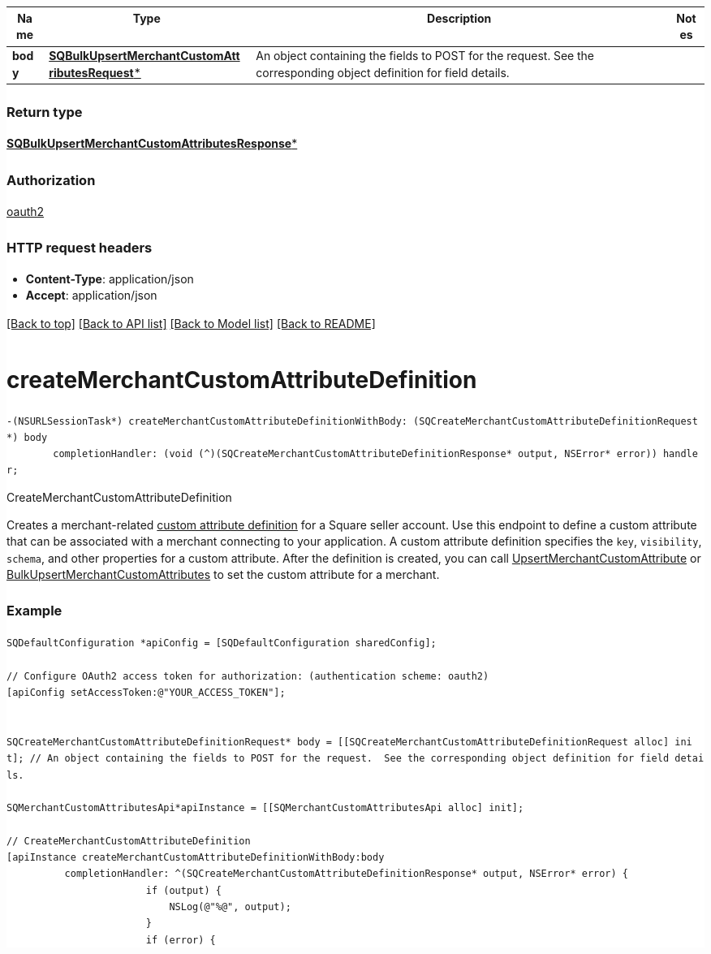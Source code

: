 Name | Type | Description  | Notes
------------- | ------------- | ------------- | -------------
 **body** | [**SQBulkUpsertMerchantCustomAttributesRequest***](SQBulkUpsertMerchantCustomAttributesRequest.md)| An object containing the fields to POST for the request.  See the corresponding object definition for field details. | 

### Return type

[**SQBulkUpsertMerchantCustomAttributesResponse***](SQBulkUpsertMerchantCustomAttributesResponse.md)

### Authorization

[oauth2](../README.md#oauth2)

### HTTP request headers

 - **Content-Type**: application/json
 - **Accept**: application/json

[[Back to top]](#) [[Back to API list]](../README.md#documentation-for-api-endpoints) [[Back to Model list]](../README.md#documentation-for-models) [[Back to README]](../README.md)

# **createMerchantCustomAttributeDefinition**
```objc
-(NSURLSessionTask*) createMerchantCustomAttributeDefinitionWithBody: (SQCreateMerchantCustomAttributeDefinitionRequest*) body
        completionHandler: (void (^)(SQCreateMerchantCustomAttributeDefinitionResponse* output, NSError* error)) handler;
```

CreateMerchantCustomAttributeDefinition

Creates a merchant-related [custom attribute definition](https://developer.squareup.com/reference/square_2023-10-18/objects/CustomAttributeDefinition) for a Square seller account. Use this endpoint to define a custom attribute that can be associated with a merchant connecting to your application. A custom attribute definition specifies the `key`, `visibility`, `schema`, and other properties for a custom attribute. After the definition is created, you can call [UpsertMerchantCustomAttribute](https://developer.squareup.com/reference/square_2023-10-18/merchant-custom-attributes-api/upsert-merchant-custom-attribute) or [BulkUpsertMerchantCustomAttributes](https://developer.squareup.com/reference/square_2023-10-18/merchant-custom-attributes-api/bulk-upsert-merchant-custom-attributes) to set the custom attribute for a merchant.

### Example 
```objc
SQDefaultConfiguration *apiConfig = [SQDefaultConfiguration sharedConfig];

// Configure OAuth2 access token for authorization: (authentication scheme: oauth2)
[apiConfig setAccessToken:@"YOUR_ACCESS_TOKEN"];


SQCreateMerchantCustomAttributeDefinitionRequest* body = [[SQCreateMerchantCustomAttributeDefinitionRequest alloc] init]; // An object containing the fields to POST for the request.  See the corresponding object definition for field details.

SQMerchantCustomAttributesApi*apiInstance = [[SQMerchantCustomAttributesApi alloc] init];

// CreateMerchantCustomAttributeDefinition
[apiInstance createMerchantCustomAttributeDefinitionWithBody:body
          completionHandler: ^(SQCreateMerchantCustomAttributeDefinitionResponse* output, NSError* error) {
                        if (output) {
                            NSLog(@"%@", output);
                        }
                        if (error) {
```